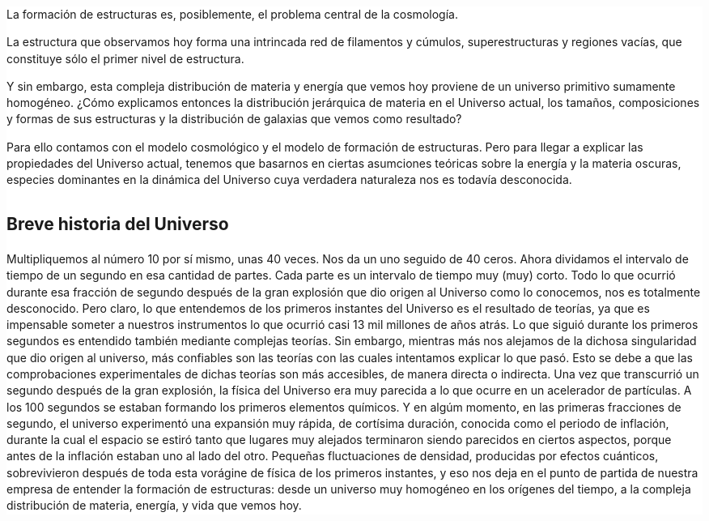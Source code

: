 
La formación de estructuras es, posiblemente, el problema central de
la cosmología.

La estructura que observamos hoy forma una intrincada red de
filamentos y cúmulos, superestructuras y regiones vacías, que
constituye sólo el primer nivel de estructura.

Y sin embargo, esta compleja distribución de materia y energía que
vemos hoy proviene de un universo primitivo sumamente homogéneo.
¿Cómo explicamos entonces la distribución jerárquica de materia en el
Universo actual, los tamaños, composiciones y formas de sus
estructuras y la distribución de galaxias que vemos como resultado?

Para ello contamos con el modelo cosmológico y el modelo de formación
de estructuras.  Pero para llegar a explicar las propiedades del
Universo actual, tenemos que basarnos en ciertas asumciones teóricas
sobre la energía y la materia oscuras, especies dominantes en la
dinámica del Universo cuya verdadera naturaleza nos es todavía
desconocida.


## Breve historia del Universo

Multipliquemos al número 10 por sí mismo, unas 40 veces.  Nos da un
uno seguido de 40 ceros. Ahora dividamos el intervalo de tiempo de un
segundo en esa cantidad de partes.  Cada parte es un intervalo de
tiempo muy (muy) corto.  Todo lo que ocurrió durante esa fracción de
segundo después de la gran explosión que dio origen al Universo como
lo conocemos, nos es totalmente desconocido.  Pero claro, lo que
entendemos de los primeros instantes del Universo es el resultado de
teorías, ya que es impensable someter a nuestros instrumentos lo que
ocurrió casi 13 mil millones de años atrás.  Lo que siguió durante los
primeros segundos es entendido también mediante complejas teorías.
Sin embargo, mientras más nos alejamos de la dichosa singularidad que
dio origen al universo, más confiables son las teorías con las cuales
intentamos explicar lo que pasó.  Esto se debe a que las comprobaciones
experimentales de dichas teorías son más accesibles, de manera directa
o indirecta.  Una vez que transcurrió un segundo después de la gran
explosión, la física del Universo era muy parecida a lo que ocurre en
un acelerador de partículas.  A los 100 segundos se estaban formando
los primeros elementos químicos.  Y en algúm momento, en las primeras
fracciones de segundo, el universo experimentó una expansión muy
rápida, de cortísima duración, conocida como el periodo de inflación,
durante la cual el espacio se estiró tanto que lugares muy alejados
terminaron siendo parecidos en ciertos aspectos, porque antes de la
inflación estaban uno al lado del otro.  Pequeñas fluctuaciones de
densidad, producidas por efectos cuánticos, sobrevivieron después de
toda esta vorágine de física de los primeros instantes, y eso nos deja
en el punto de partida de nuestra empresa de entender la formación de
estructuras: desde un universo muy homogéneo en los orígenes del
tiempo, a la compleja distribución de materia, energía, y vida que
vemos hoy.
